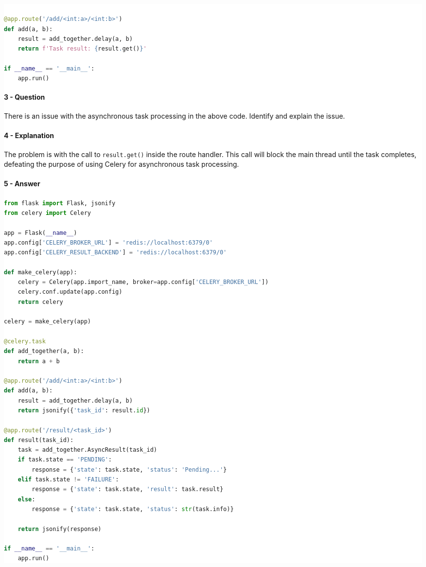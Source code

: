 ```python

@app.route('/add/<int:a>/<int:b>')
def add(a, b):
    result = add_together.delay(a, b)
    return f'Task result: {result.get()}'

if __name__ == '__main__':
    app.run()
```

#### 3 - Question
There is an issue with the asynchronous task processing in the above code. Identify and explain the issue.

#### 4 - Explanation
The problem is with the call to `result.get()` inside the route handler. This call will block the main thread until the task completes, defeating the purpose of using Celery for asynchronous task processing.

#### 5 - Answer
```python
from flask import Flask, jsonify
from celery import Celery

app = Flask(__name__)
app.config['CELERY_BROKER_URL'] = 'redis://localhost:6379/0'
app.config['CELERY_RESULT_BACKEND'] = 'redis://localhost:6379/0'

def make_celery(app):
    celery = Celery(app.import_name, broker=app.config['CELERY_BROKER_URL'])
    celery.conf.update(app.config)
    return celery

celery = make_celery(app)

@celery.task
def add_together(a, b):
    return a + b

@app.route('/add/<int:a>/<int:b>')
def add(a, b):
    result = add_together.delay(a, b)
    return jsonify({'task_id': result.id})

@app.route('/result/<task_id>')
def result(task_id):
    task = add_together.AsyncResult(task_id)
    if task.state == 'PENDING':
        response = {'state': task.state, 'status': 'Pending...'}
    elif task.state != 'FAILURE':
        response = {'state': task.state, 'result': task.result}
    else:
        response = {'state': task.state, 'status': str(task.info)}

    return jsonify(response)

if __name__ == '__main__':
    app.run()
```
